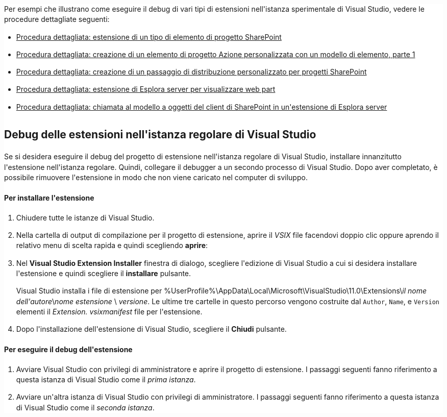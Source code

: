  Per esempi che illustrano come eseguire il debug di vari tipi di estensioni nell'istanza sperimentale di Visual Studio, vedere le procedure dettagliate seguenti:  
  
-   [Procedura dettagliata: estensione di un tipo di elemento di progetto SharePoint](../sharepoint/walkthrough-extending-a-sharepoint-project-item-type.md)  
  
-   [Procedura dettagliata: creazione di un elemento di progetto Azione personalizzata con un modello di elemento, parte 1](../sharepoint/walkthrough-creating-a-custom-action-project-item-with-an-item-template-part-1.md)  
  
-   [Procedura dettagliata: creazione di un passaggio di distribuzione personalizzato per progetti SharePoint](../sharepoint/walkthrough-creating-a-custom-deployment-step-for-sharepoint-projects.md)  
  
-   [Procedura dettagliata: estensione di Esplora server per visualizzare web part](../sharepoint/walkthrough-extending-server-explorer-to-display-web-parts.md)  
  
-   [Procedura dettagliata: chiamata al modello a oggetti del client di SharePoint in un'estensione di Esplora server](../sharepoint/walkthrough-calling-into-the-sharepoint-client-object-model-in-a-server-explorer-extension.md)  
  
## <a name="debug-extensions-in-the-regular-instance-of-visual-studio"></a>Debug delle estensioni nell'istanza regolare di Visual Studio
 Se si desidera eseguire il debug del progetto di estensione nell'istanza regolare di Visual Studio, installare innanzitutto l'estensione nell'istanza regolare. Quindi, collegare il debugger a un secondo processo di Visual Studio. Dopo aver completato, è possibile rimuovere l'estensione in modo che non viene caricato nel computer di sviluppo.  
  
#### <a name="to-install-the-extension"></a>Per installare l'estensione  
  
1.  Chiudere tutte le istanze di Visual Studio.  
  
2.  Nella cartella di output di compilazione per il progetto di estensione, aprire il *VSIX* file facendovi doppio clic oppure aprendo il relativo menu di scelta rapida e quindi scegliendo **aprire**:  
  
3.  Nel **Visual Studio Extension Installer** finestra di dialogo, scegliere l'edizione di Visual Studio a cui si desidera installare l'estensione e quindi scegliere il **installare** pulsante.  
  
     Visual Studio installa i file di estensione per %UserProfile%\AppData\Local\Microsoft\VisualStudio\11.0\Extensions\\*il nome dell'autore*\\*nome estensione* \\ *versione*. Le ultime tre cartelle in questo percorso vengono costruite dal `Author`, `Name`, e `Version` elementi il *Extension. vsixmanifest* file per l'estensione.  
  
4.  Dopo l'installazione dell'estensione di Visual Studio, scegliere il **Chiudi** pulsante.  
  
#### <a name="to-debug-the-extension"></a>Per eseguire il debug dell'estensione  
  
1.  Avviare Visual Studio con privilegi di amministratore e aprire il progetto di estensione. I passaggi seguenti fanno riferimento a questa istanza di Visual Studio come il *prima istanza*.  
  
2.  Avviare un'altra istanza di Visual Studio con privilegi di amministratore. I passaggi seguenti fanno riferimento a questa istanza di Visual Studio come il *seconda istanza*.  
  